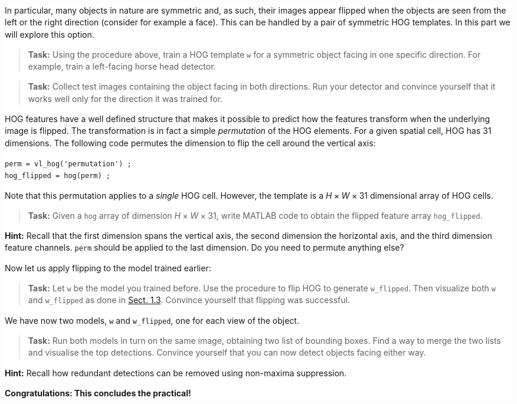 In particular, many objects in nature are symmetric and, as such, their images appear flipped when the objects are seen from the left or the right direction (consider for example a face). This can be handled by a pair of symmetric HOG templates. In this part we will explore this option.

> **Task:** Using the procedure above, train a HOG template `w` for a symmetric object facing in one specific direction. For example, train a left-facing horse head detector.

> **Task:** Collect test images containing the object facing in both directions. Run your detector and convince yourself that it works well only for the direction it was trained for.

HOG features have a well defined structure that makes it possible to predict how the features transform when the underlying image is flipped. The transformation is in fact a simple *permutation* of the HOG elements. For a given spatial cell, HOG has 31 dimensions. The following code permutes the dimension to flip the cell around the vertical axis:

    perm = vl_hog('permutation') ;
    hog_flipped = hog(perm) ;

Note that this permutation applies to a *single* HOG cell. However, the template is a $H \times W \times 31$ dimensional array of HOG cells.

> **Task:** Given a `hog` array of dimension $H \times W \times 31$, write MATLAB code to obtain the flipped feature array `hog_flipped`.

**Hint:** Recall that the first dimension spans the vertical axis, the second dimension the horizontal axis, and the third dimension feature channels. `perm` should be applied to the last dimension. Do you need to permute anything else?

Now let us apply flipping to the model trained earlier:

> **Task:** Let `w` be the model you trained before. Use the procedure to flip HOG to generate `w_flipped`. Then visualize both `w` and `w_flipped` as done in [Sect. 1.3](#sect13). Convince yourself that flipping was successful.

We have now two models, `w` and `w_flipped`, one for each view of the object.

> **Task:** Run both models in turn on the same image, obtaining two list of bounding boxes. Find a way to merge the two lists and visualise the top detections. Convince yourself that you can now detect objects facing either way.

**Hint:** Recall how redundant detections can be removed using non-maxima suppression.

**Congratulations: This concludes the practical!**

   [^nn]: This is part of the MatConvNet toolbox for convolutional neural networks. Nevertheless, there is no neural network discussed here.

  [1]: images/cover.jpeg "cover.jpeg"
